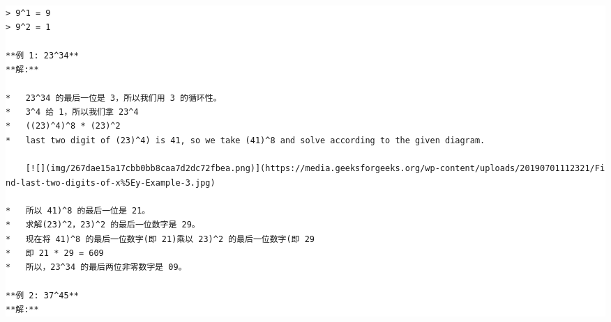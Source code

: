     > 9^1 = 9
    > 9^2 = 1

    **例 1: 23^34**
    **解:**

    *   23^34 的最后一位是 3，所以我们用 3 的循环性。
    *   3^4 给 1，所以我们拿 23^4
    *   ((23)^4)^8 * (23)^2
    *   last two digit of (23)^4) is 41, so we take (41)^8 and solve according to the given diagram.

        [![](img/267dae15a17cbb0bb8caa7d2dc72fbea.png)](https://media.geeksforgeeks.org/wp-content/uploads/20190701112321/Find-last-two-digits-of-x%5Ey-Example-3.jpg)

    *   所以 41)^8 的最后一位是 21。
    *   求解(23)^2，23)^2 的最后一位数字是 29。
    *   现在将 41)^8 的最后一位数字(即 21)乘以 23)^2 的最后一位数字(即 29
    *   即 21 * 29 = 609
    *   所以，23^34 的最后两位非零数字是 09。

    **例 2: 37^45**
    **解:**
